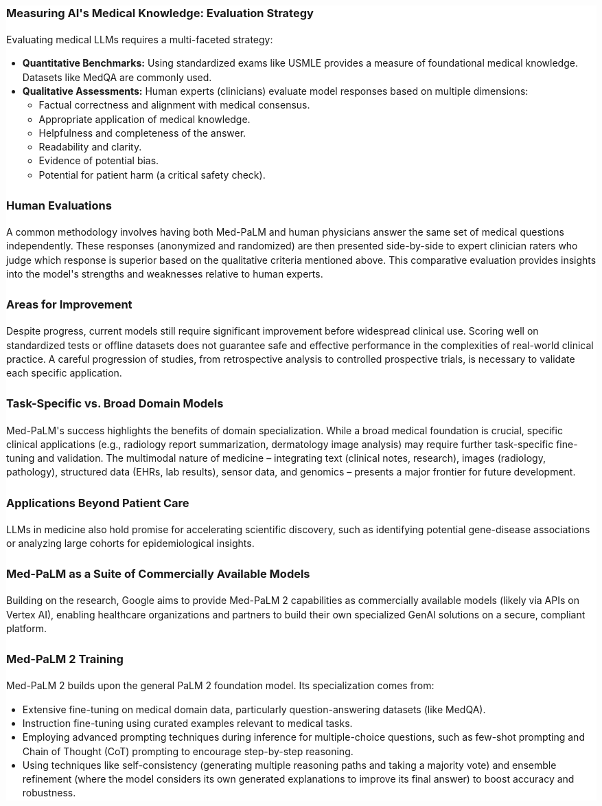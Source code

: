 ### Measuring AI's Medical Knowledge: Evaluation Strategy
Evaluating medical LLMs requires a multi-faceted strategy:
*   **Quantitative Benchmarks:** Using standardized exams like USMLE provides a measure of foundational medical knowledge. Datasets like MedQA are commonly used.
*   **Qualitative Assessments:** Human experts (clinicians) evaluate model responses based on multiple dimensions:
    *   Factual correctness and alignment with medical consensus.
    *   Appropriate application of medical knowledge.
    *   Helpfulness and completeness of the answer.
    *   Readability and clarity.
    *   Evidence of potential bias.
    *   Potential for patient harm (a critical safety check).

### Human Evaluations
A common methodology involves having both Med-PaLM and human physicians answer the same set of medical questions independently. These responses (anonymized and randomized) are then presented side-by-side to expert clinician raters who judge which response is superior based on the qualitative criteria mentioned above. This comparative evaluation provides insights into the model's strengths and weaknesses relative to human experts.

### Areas for Improvement
Despite progress, current models still require significant improvement before widespread clinical use. Scoring well on standardized tests or offline datasets does not guarantee safe and effective performance in the complexities of real-world clinical practice. A careful progression of studies, from retrospective analysis to controlled prospective trials, is necessary to validate each specific application.

### Task-Specific vs. Broad Domain Models
Med-PaLM's success highlights the benefits of domain specialization. While a broad medical foundation is crucial, specific clinical applications (e.g., radiology report summarization, dermatology image analysis) may require further task-specific fine-tuning and validation. The multimodal nature of medicine – integrating text (clinical notes, research), images (radiology, pathology), structured data (EHRs, lab results), sensor data, and genomics – presents a major frontier for future development.

### Applications Beyond Patient Care
LLMs in medicine also hold promise for accelerating scientific discovery, such as identifying potential gene-disease associations or analyzing large cohorts for epidemiological insights.

### Med-PaLM as a Suite of Commercially Available Models
Building on the research, Google aims to provide Med-PaLM 2 capabilities as commercially available models (likely via APIs on Vertex AI), enabling healthcare organizations and partners to build their own specialized GenAI solutions on a secure, compliant platform.

### Med-PaLM 2 Training
Med-PaLM 2 builds upon the general PaLM 2 foundation model. Its specialization comes from:
*   Extensive fine-tuning on medical domain data, particularly question-answering datasets (like MedQA).
*   Instruction fine-tuning using curated examples relevant to medical tasks.
*   Employing advanced prompting techniques during inference for multiple-choice questions, such as few-shot prompting and Chain of Thought (CoT) prompting to encourage step-by-step reasoning.
*   Using techniques like self-consistency (generating multiple reasoning paths and taking a majority vote) and ensemble refinement (where the model considers its own generated explanations to improve its final answer) to boost accuracy and robustness.
